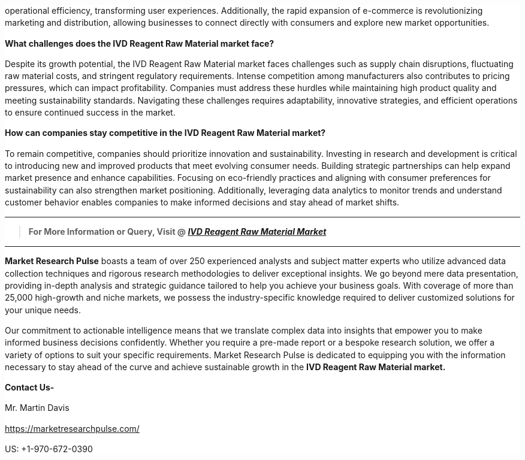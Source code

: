 operational efficiency, transforming user experiences. Additionally, the rapid expansion of e-commerce is revolutionizing marketing and distribution, allowing businesses to connect directly with consumers and explore new market opportunities.</p><p><strong>What challenges does the IVD Reagent Raw Material market face?</strong></p><p>Despite its growth potential, the IVD Reagent Raw Material market faces challenges such as supply chain disruptions, fluctuating raw material costs, and stringent regulatory requirements. Intense competition among manufacturers also contributes to pricing pressures, which can impact profitability. Companies must address these hurdles while maintaining high product quality and meeting sustainability standards. Navigating these challenges requires adaptability, innovative strategies, and efficient operations to ensure continued success in the market.</p><p><strong>How can companies stay competitive in the IVD Reagent Raw Material market?</strong></p><p>To remain competitive, companies should prioritize innovation and sustainability. Investing in research and development is critical to introducing new and improved products that meet evolving consumer needs. Building strategic partnerships can help expand market presence and enhance capabilities. Focusing on eco-friendly practices and aligning with consumer preferences for sustainability can also strengthen market positioning. Additionally, leveraging data analytics to monitor trends and understand customer behavior enables companies to make informed decisions and stay ahead of market shifts.</p><hr /><blockquote><p><strong>For More Information or Query, Visit @&nbsp;<em><a href="https://marketresearchpulse.com/report/146285/ivd-reagent-raw-material-market?utm_source=Linkedin&utm_medium=0111">IVD Reagent Raw Material Market</a></em></strong></p></blockquote><hr /><p><strong>Market Research Pulse</strong> boasts a team of over 250 experienced analysts and subject matter experts who utilize advanced data collection techniques and rigorous research methodologies to deliver exceptional insights. We go beyond mere data presentation, providing in-depth analysis and strategic guidance tailored to help you achieve your business goals. With coverage of more than 25,000 high-growth and niche markets, we possess the industry-specific knowledge required to deliver customized solutions for your unique needs.</p><p>Our commitment to actionable intelligence means that we translate complex data into insights that empower you to make informed business decisions confidently. Whether you require a pre-made report or a bespoke research solution, we offer a variety of options to suit your specific requirements. Market Research Pulse is dedicated to equipping you with the information necessary to stay ahead of the curve and achieve sustainable growth in the <strong>IVD Reagent Raw Material market.</strong></p><p><strong>Contact Us-</strong></p><p>Mr. Martin Davis</p><p>https://marketresearchpulse.com/</p><p>US: +1-970-672-0390</p>
